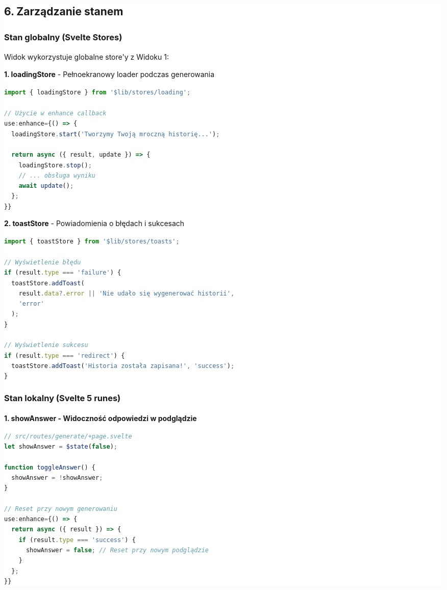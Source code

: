 ## 6. Zarządzanie stanem

### Stan globalny (Svelte Stores)

Widok wykorzystuje globalne store'y z Widoku 1:

**1. loadingStore** - Pełnoekranowy loader podczas generowania
```typescript
import { loadingStore } from '$lib/stores/loading';

// Użycie w enhance callback
use:enhance={() => {
  loadingStore.start('Tworzymy Twoją mroczną historię...');

  return async ({ result, update }) => {
    loadingStore.stop();
    // ... obsługa wyniku
    await update();
  };
}}
```

**2. toastStore** - Powiadomienia o błędach i sukcesach
```typescript
import { toastStore } from '$lib/stores/toasts';

// Wyświetlenie błędu
if (result.type === 'failure') {
  toastStore.addToast(
    result.data?.error || 'Nie udało się wygenerować historii',
    'error'
  );
}

// Wyświetlenie sukcesu
if (result.type === 'redirect') {
  toastStore.addToast('Historia została zapisana!', 'success');
}
```

### Stan lokalny (Svelte 5 runes)

**1. showAnswer - Widoczność odpowiedzi w podglądzie**
```typescript
// src/routes/generate/+page.svelte
let showAnswer = $state(false);

function toggleAnswer() {
  showAnswer = !showAnswer;
}

// Reset przy nowym generowaniu
use:enhance={() => {
  return async ({ result }) => {
    if (result.type === 'success') {
      showAnswer = false; // Reset przy nowym podglądzie
    }
  };
}}
```
